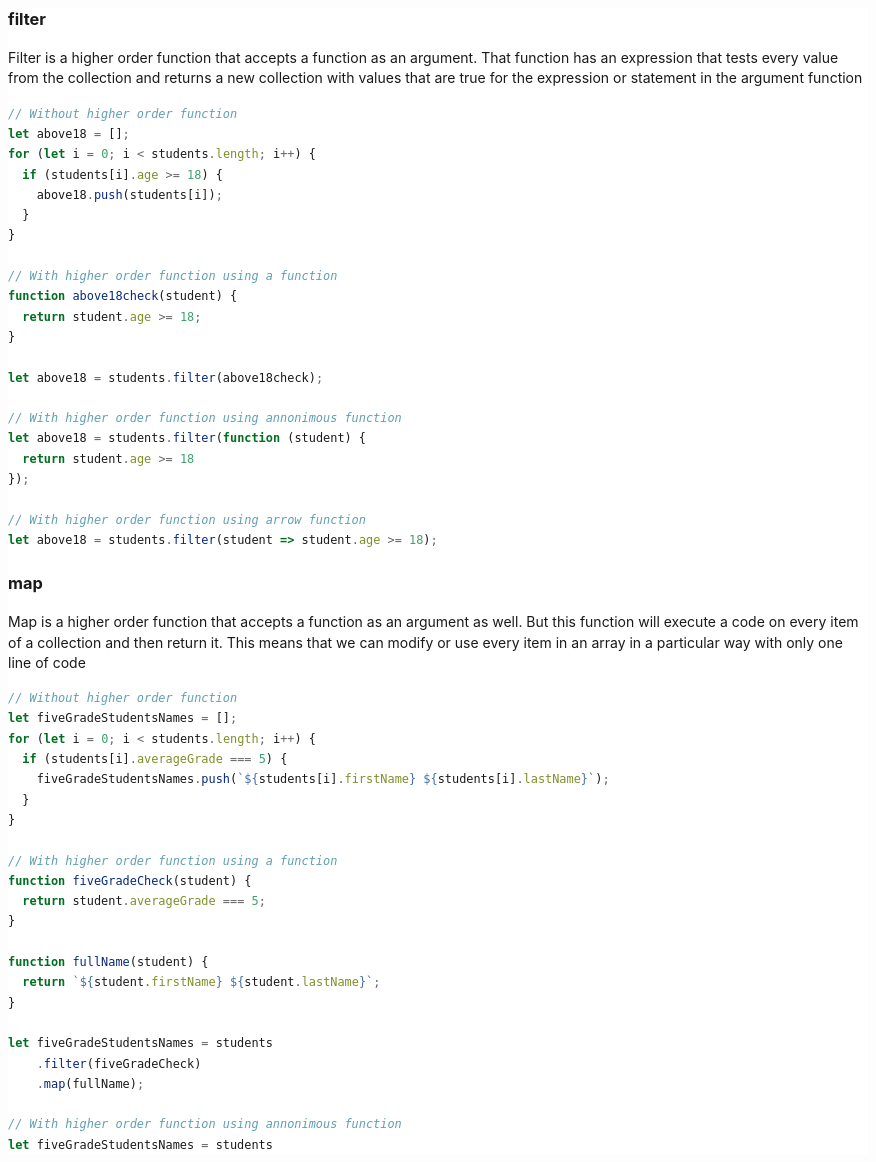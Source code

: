 ### filter

Filter is a higher order function that accepts a function as an argument. That function has an expression that tests
every value from the collection and returns a new collection with values that are true for the expression or statement
in the argument function

```javascript
// Without higher order function
let above18 = [];
for (let i = 0; i < students.length; i++) {
  if (students[i].age >= 18) {
    above18.push(students[i]);
  }
}

// With higher order function using a function
function above18check(student) {
  return student.age >= 18;
}

let above18 = students.filter(above18check);

// With higher order function using annonimous function
let above18 = students.filter(function (student) {
  return student.age >= 18
});

// With higher order function using arrow function
let above18 = students.filter(student => student.age >= 18);
```

### map

Map is a higher order function that accepts a function as an argument as well. But this function will execute a code on
every item of a collection and then return it. This means that we can modify or use every item in an array in a
particular way with only one line of code

```javascript
// Without higher order function
let fiveGradeStudentsNames = [];
for (let i = 0; i < students.length; i++) {
  if (students[i].averageGrade === 5) {
    fiveGradeStudentsNames.push(`${students[i].firstName} ${students[i].lastName}`);
  }
}

// With higher order function using a function
function fiveGradeCheck(student) {
  return student.averageGrade === 5;
}

function fullName(student) {
  return `${student.firstName} ${student.lastName}`;
}

let fiveGradeStudentsNames = students
    .filter(fiveGradeCheck)
    .map(fullName);

// With higher order function using annonimous function
let fiveGradeStudentsNames = students
```